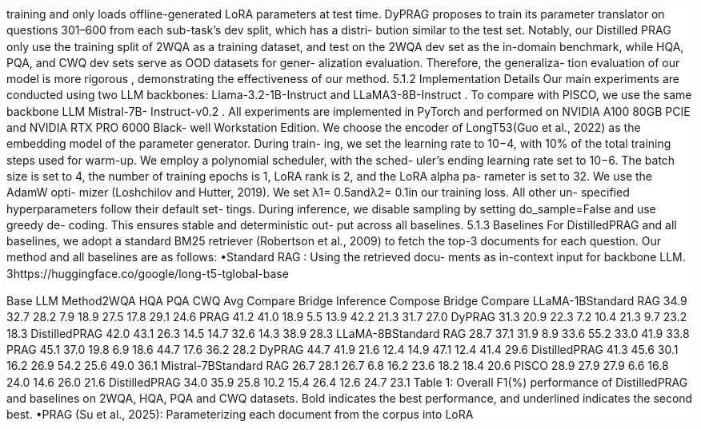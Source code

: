 training and only loads offline-generated LoRA
parameters at test time. DyPRAG proposes to
train its parameter translator on questions 301–600
from each sub-task’s dev split, which has a distri-
bution similar to the test set. Notably, our Distilled
PRAG only use the training split of 2WQA as a
training dataset, and test on the 2WQA dev set as
the in-domain benchmark, while HQA, PQA, and
CWQ dev sets serve as OOD datasets for gener-
alization evaluation. Therefore, the generaliza-
tion evaluation of our model is more rigorous ,
demonstrating the effectiveness of our method.
5.1.2 Implementation Details
Our main experiments are conducted using two
LLM backbones: Llama-3.2-1B-Instruct and
LLaMA3-8B-Instruct . To compare with PISCO,
we use the same backbone LLM Mistral-7B-
Instruct-v0.2 . All experiments are implemented
in PyTorch and performed on NVIDIA A100
80GB PCIE and NVIDIA RTX PRO 6000 Black-
well Workstation Edition. We choose the encoder
of LongT53(Guo et al., 2022) as the embedding
model of the parameter generator. During train-
ing, we set the learning rate to 10−4, with 10%
of the total training steps used for warm-up. We
employ a polynomial scheduler, with the sched-
uler’s ending learning rate set to 10−6. The batch
size is set to 4, the number of training epochs
is 1, LoRA rank is 2, and the LoRA alpha pa-
rameter is set to 32. We use the AdamW opti-
mizer (Loshchilov and Hutter, 2019). We set λ1=
0.5andλ2= 0.1in our training loss. All other un-
specified hyperparameters follow their default set-
tings. During inference, we disable sampling by
setting do_sample=False and use greedy de-
coding. This ensures stable and deterministic out-
put across all baselines.
5.1.3 Baselines
For DistilledPRAG and all baselines, we adopt a
standard BM25 retriever (Robertson et al., 2009)
to fetch the top-3 documents for each question.
Our method and all baselines are as follows:
•Standard RAG : Using the retrieved docu-
ments as in-context input for backbone LLM.
3https://huggingface.co/google/long-t5-tglobal-base

Base LLM Method2WQA HQA
PQA CWQ Avg
Compare Bridge Inference Compose Bridge Compare
LLaMA-1BStandard RAG 34.9 32.7 28.2 7.9 18.9 27.5 17.8 29.1 24.6
PRAG 41.2 41.0 18.9 5.5 13.9 42.2 21.3 31.7 27.0
DyPRAG 31.3 20.9 22.3 7.2 10.4 21.3 9.7 23.2 18.3
DistilledPRAG 42.0 43.1 26.3 14.5 14.7 32.6 14.3 38.9 28.3
LLaMA-8BStandard RAG 28.7 37.1 31.9 8.9 33.6 55.2 33.0 41.9 33.8
PRAG 45.1 37.0 19.8 6.9 18.6 44.7 17.6 36.2 28.2
DyPRAG 44.7 41.9 21.6 12.4 14.9 47.1 12.4 41.4 29.6
DistilledPRAG 41.3 45.6 30.1 16.2 26.9 54.2 25.6 49.0 36.1
Mistral-7BStandard RAG 26.7 28.1 26.7 6.8 16.2 23.6 18.2 18.4 20.6
PISCO 28.9 27.9 27.9 6.6 16.8 24.0 14.6 26.0 21.6
DistilledPRAG 34.0 35.9 25.8 10.2 15.4 26.4 12.6 24.7 23.1
Table 1: Overall F1(%) performance of DistilledPRAG and baselines on 2WQA, HQA, PQA and CWQ
datasets. Bold indicates the best performance, and underlined indicates the second best.
•PRAG (Su et al., 2025): Parameterizing
each document from the corpus into LoRA